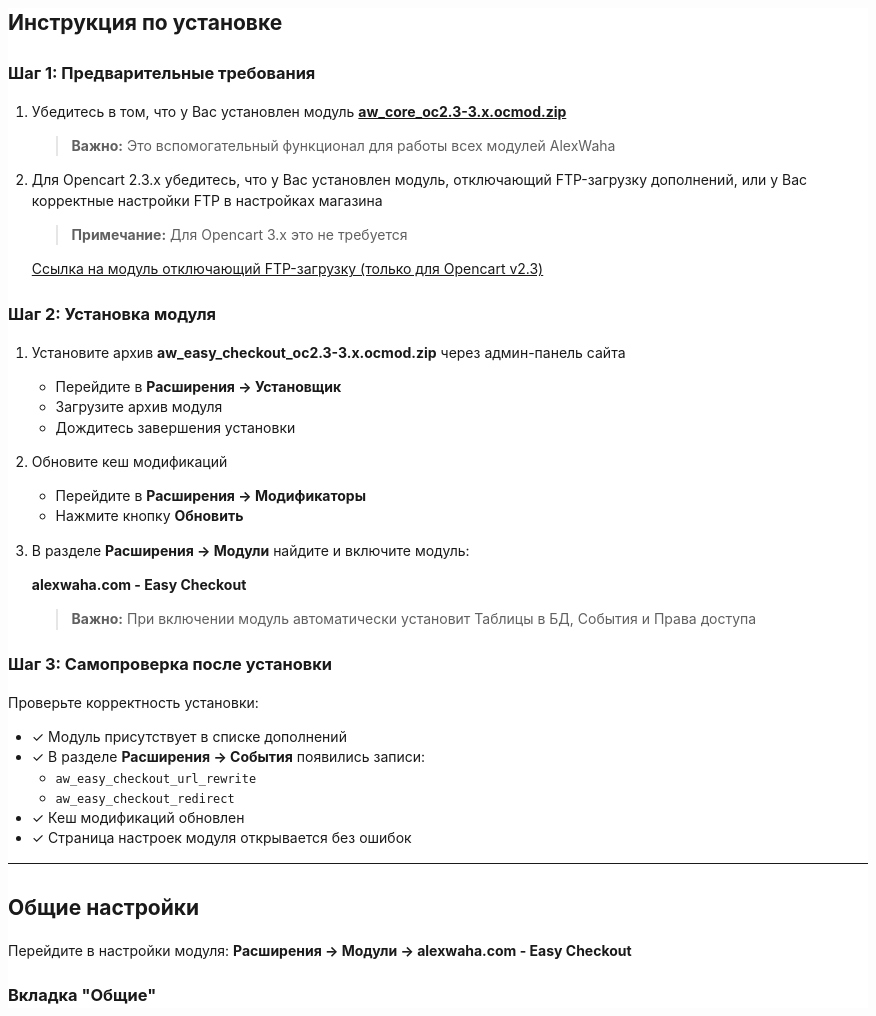 
## Инструкция по установке

### Шаг 1: Предварительные требования

1. Убедитесь в том, что у Вас установлен модуль **[aw_core_oc2.3-3.x.ocmod.zip](https://github.com/AlexWaha/opencart-bundle/blob/master/Core/dist/aw_core_oc2.3_3.x.ocmod.zip)**

   > **Важно:** Это вспомогательный функционал для работы всех модулей AlexWaha

2. Для Opencart 2.3.x убедитесь, что у Вас установлен модуль, отключающий FTP-загрузку дополнений, или у Вас корректные настройки FTP в настройках магазина

   > **Примечание:** Для Opencart 3.x это не требуется

   [Ссылка на модуль отключающий FTP-загрузку (только для Opencart v2.3)](https://www.opencart.com/index.php?route=extension/extension/info&extension_id=18892)

### Шаг 2: Установка модуля

1. Установите архив **aw_easy_checkout_oc2.3-3.x.ocmod.zip** через админ-панель сайта

   - Перейдите в **Расширения → Установщик**
   - Загрузите архив модуля
   - Дождитесь завершения установки

2. Обновите кеш модификаций

   - Перейдите в **Расширения → Модификаторы**
   - Нажмите кнопку **Обновить**

3. В разделе **Расширения → Модули** найдите и включите модуль:

   **alexwaha.com - Easy Checkout**

   > **Важно:** При включении модуль автоматически установит Таблицы в БД, События и Права доступа

### Шаг 3: Самопроверка после установки

Проверьте корректность установки:

- ✓ Модуль присутствует в списке дополнений
- ✓ В разделе **Расширения → События** появились записи:
  - `aw_easy_checkout_url_rewrite`
  - `aw_easy_checkout_redirect`
- ✓ Кеш модификаций обновлен
- ✓ Страница настроек модуля открывается без ошибок

---

## Общие настройки

Перейдите в настройки модуля: **Расширения → Модули → alexwaha.com - Easy Checkout**

### Вкладка "Общие"
